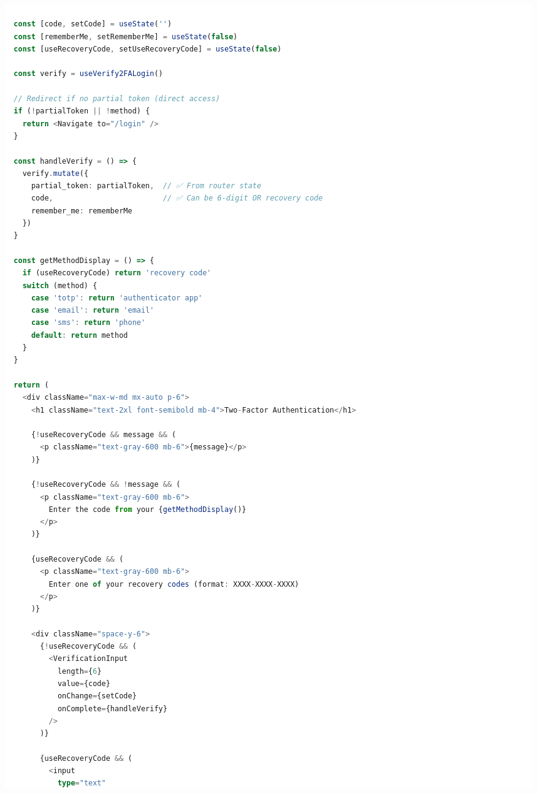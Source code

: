 ```typescript
  
  const [code, setCode] = useState('')
  const [rememberMe, setRememberMe] = useState(false)
  const [useRecoveryCode, setUseRecoveryCode] = useState(false)

  const verify = useVerify2FALogin()

  // Redirect if no partial token (direct access)
  if (!partialToken || !method) {
    return <Navigate to="/login" />
  }

  const handleVerify = () => {
    verify.mutate({
      partial_token: partialToken,  // ✅ From router state
      code,                         // ✅ Can be 6-digit OR recovery code
      remember_me: rememberMe
    })
  }

  const getMethodDisplay = () => {
    if (useRecoveryCode) return 'recovery code'
    switch (method) {
      case 'totp': return 'authenticator app'
      case 'email': return 'email'
      case 'sms': return 'phone'
      default: return method
    }
  }

  return (
    <div className="max-w-md mx-auto p-6">
      <h1 className="text-2xl font-semibold mb-4">Two-Factor Authentication</h1>
      
      {!useRecoveryCode && message && (
        <p className="text-gray-600 mb-6">{message}</p>
      )}
      
      {!useRecoveryCode && !message && (
        <p className="text-gray-600 mb-6">
          Enter the code from your {getMethodDisplay()}
        </p>
      )}

      {useRecoveryCode && (
        <p className="text-gray-600 mb-6">
          Enter one of your recovery codes (format: XXXX-XXXX-XXXX)
        </p>
      )}

      <div className="space-y-6">
        {!useRecoveryCode && (
          <VerificationInput
            length={6}
            value={code}
            onChange={setCode}
            onComplete={handleVerify}
          />
        )}
        
        {useRecoveryCode && (
          <input
            type="text"
```